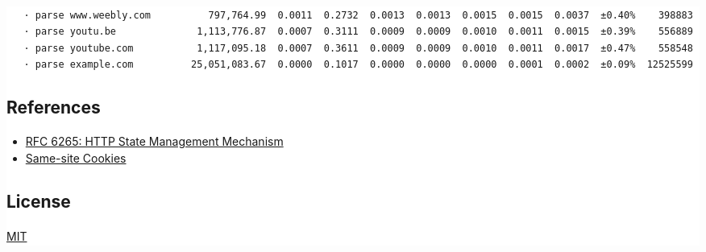 ```
   · parse www.weebly.com          797,764.99  0.0011  0.2732  0.0013  0.0013  0.0015  0.0015  0.0037  ±0.40%    398883
   · parse youtu.be              1,113,776.87  0.0007  0.3111  0.0009  0.0009  0.0010  0.0011  0.0015  ±0.39%    556889
   · parse youtube.com           1,117,095.18  0.0007  0.3611  0.0009  0.0009  0.0010  0.0011  0.0017  ±0.47%    558548
   · parse example.com          25,051,083.67  0.0000  0.1017  0.0000  0.0000  0.0000  0.0001  0.0002  ±0.09%  12525599
```

## References

- [RFC 6265: HTTP State Management Mechanism](https://tools.ietf.org/html/rfc6265)
- [Same-site Cookies](https://tools.ietf.org/html/draft-ietf-httpbis-rfc6265bis-09#section-5.4.7)

## License

[MIT](LICENSE)

[ci-image]: https://img.shields.io/github/actions/workflow/status/jshttp/cookie/ci.yml
[ci-url]: https://github.com/jshttp/cookie/actions/workflows/ci.yml?query=branch%3Amaster
[coverage-image]: https://img.shields.io/codecov/c/github/jshttp/cookie/master
[coverage-url]: https://app.codecov.io/gh/jshttp/cookie
[npm-downloads-image]: https://img.shields.io/npm/dm/cookie
[npm-url]: https://npmjs.org/package/cookie
[npm-version-image]: https://img.shields.io/npm/v/cookie
